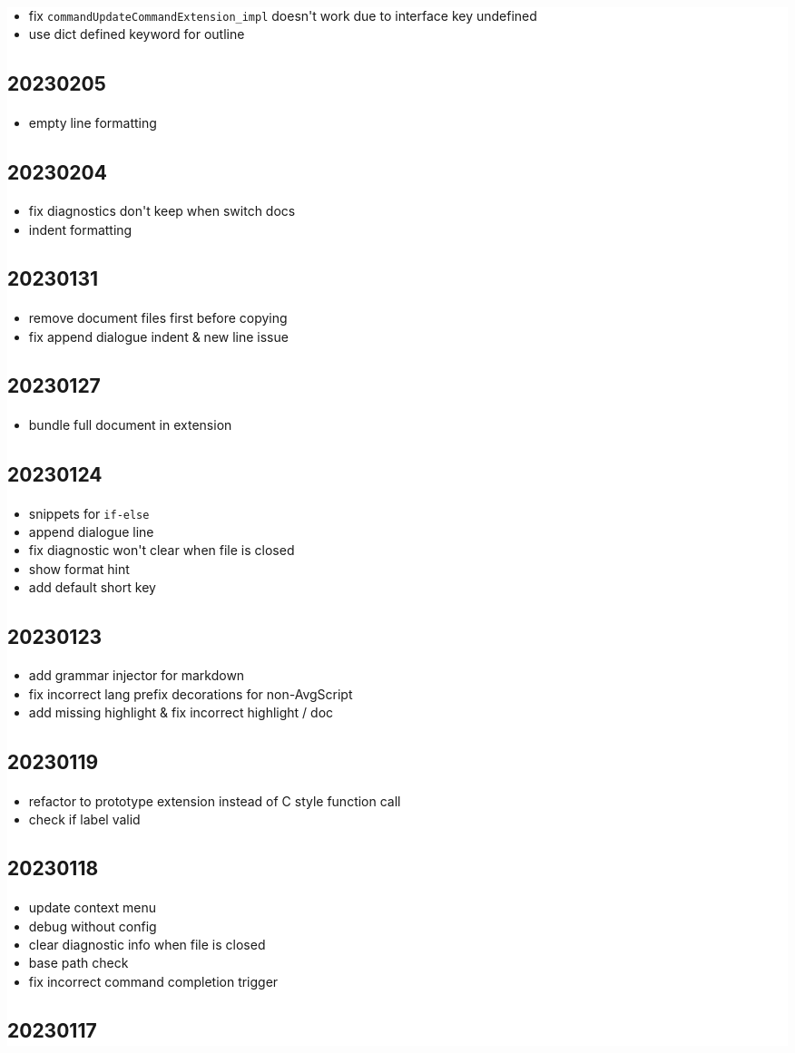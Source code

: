 - fix `commandUpdateCommandExtension_impl` doesn't work due to interface key undefined
- use dict defined keyword for outline

## 20230205

- empty line formatting

## 20230204

- fix diagnostics don't keep when switch docs
- indent formatting

## 20230131

- remove document files first before copying
- fix append dialogue indent & new line issue

## 20230127

- bundle full document in extension

## 20230124

- snippets for `if-else`
- append dialogue line
- fix diagnostic won't clear when file is closed
- show format hint
- add default short key

## 20230123

- add grammar injector for markdown
- fix incorrect lang prefix decorations for non-AvgScript
- add missing highlight & fix incorrect highlight / doc

## 20230119

- refactor to prototype extension instead of C style function call
- check if label valid

## 20230118

- update context menu
- debug without config
- clear diagnostic info when file is closed
- base path check
- fix incorrect command completion trigger

## 20230117
